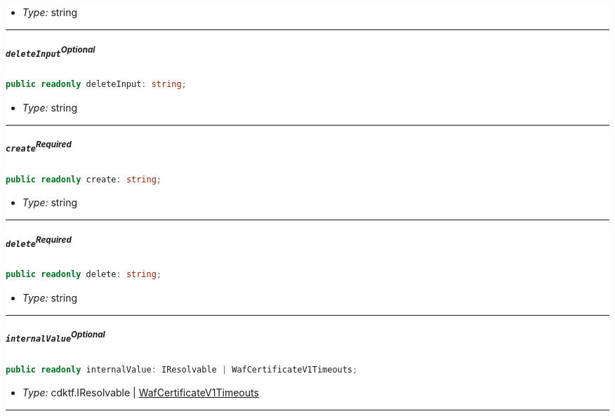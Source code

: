 - *Type:* string

---

##### `deleteInput`<sup>Optional</sup> <a name="deleteInput" id="@cdktf/provider-opentelekomcloud.wafCertificateV1.WafCertificateV1TimeoutsOutputReference.property.deleteInput"></a>

```typescript
public readonly deleteInput: string;
```

- *Type:* string

---

##### `create`<sup>Required</sup> <a name="create" id="@cdktf/provider-opentelekomcloud.wafCertificateV1.WafCertificateV1TimeoutsOutputReference.property.create"></a>

```typescript
public readonly create: string;
```

- *Type:* string

---

##### `delete`<sup>Required</sup> <a name="delete" id="@cdktf/provider-opentelekomcloud.wafCertificateV1.WafCertificateV1TimeoutsOutputReference.property.delete"></a>

```typescript
public readonly delete: string;
```

- *Type:* string

---

##### `internalValue`<sup>Optional</sup> <a name="internalValue" id="@cdktf/provider-opentelekomcloud.wafCertificateV1.WafCertificateV1TimeoutsOutputReference.property.internalValue"></a>

```typescript
public readonly internalValue: IResolvable | WafCertificateV1Timeouts;
```

- *Type:* cdktf.IResolvable | <a href="#@cdktf/provider-opentelekomcloud.wafCertificateV1.WafCertificateV1Timeouts">WafCertificateV1Timeouts</a>

---



